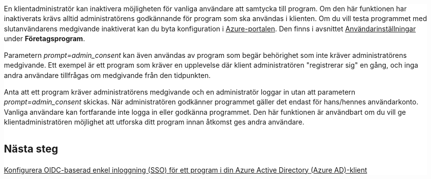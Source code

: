 En klientadministratör kan inaktivera möjligheten för vanliga användare att samtycka till program. Om den här funktionen har inaktiverats krävs alltid administratörens godkännande för program som ska användas i klienten. Om du vill testa programmet med slutanvändarens medgivande inaktiverat kan du byta konfiguration i [Azure-portalen](https://portal.azure.com/). Den finns i avsnittet [Användarinställningar](https://portal.azure.com/#blade/Microsoft_AAD_IAM/StartboardApplicationsMenuBlade/UserSettings/menuId/) under **Företagsprogram**.

Parametern *prompt=admin_consent* kan även användas av program som begär behörighet som inte kräver administratörens medgivande. Ett exempel är ett program som kräver en upplevelse där klient administratören "registrerar sig" en gång, och inga andra användare tillfrågas om medgivande från den tidpunkten.

Anta att ett program kräver administratörens medgivande och en administratör loggar in utan att parametern *prompt=admin_consent* skickas. När administratören godkänner programmet gäller det endast för hans/hennes användarkonto. Vanliga användare kan fortfarande inte logga in eller godkänna programmet. Den här funktionen är användbart om du vill ge klientadministratören möjlighet att utforska ditt program innan åtkomst ges andra användare.

## <a name="next-steps"></a>Nästa steg

[Konfigurera OIDC-baserad enkel inloggning (SSO) för ett program i din Azure Active Directory (Azure AD)-klient](https://docs.microsoft.com/azure/active-directory/manage-apps/add-application-portal-setup-oidc-sso)

